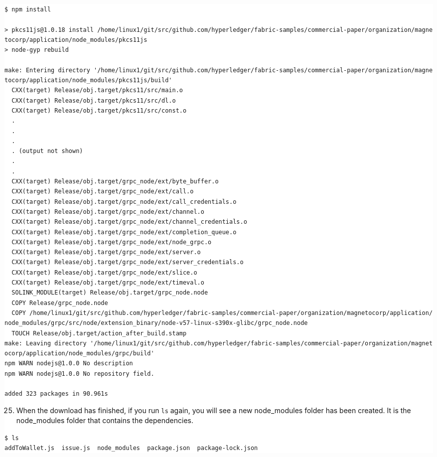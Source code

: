 ```
$ npm install

> pkcs11js@1.0.18 install /home/linux1/git/src/github.com/hyperledger/fabric-samples/commercial-paper/organization/magnetocorp/application/node_modules/pkcs11js
> node-gyp rebuild

make: Entering directory '/home/linux1/git/src/github.com/hyperledger/fabric-samples/commercial-paper/organization/magnetocorp/application/node_modules/pkcs11js/build'
  CXX(target) Release/obj.target/pkcs11/src/main.o
  CXX(target) Release/obj.target/pkcs11/src/dl.o
  CXX(target) Release/obj.target/pkcs11/src/const.o
  .
  .
  .
  . (output not shown)
  .
  .
  CXX(target) Release/obj.target/grpc_node/ext/byte_buffer.o
  CXX(target) Release/obj.target/grpc_node/ext/call.o
  CXX(target) Release/obj.target/grpc_node/ext/call_credentials.o
  CXX(target) Release/obj.target/grpc_node/ext/channel.o
  CXX(target) Release/obj.target/grpc_node/ext/channel_credentials.o
  CXX(target) Release/obj.target/grpc_node/ext/completion_queue.o
  CXX(target) Release/obj.target/grpc_node/ext/node_grpc.o
  CXX(target) Release/obj.target/grpc_node/ext/server.o
  CXX(target) Release/obj.target/grpc_node/ext/server_credentials.o
  CXX(target) Release/obj.target/grpc_node/ext/slice.o
  CXX(target) Release/obj.target/grpc_node/ext/timeval.o
  SOLINK_MODULE(target) Release/obj.target/grpc_node.node
  COPY Release/grpc_node.node
  COPY /home/linux1/git/src/github.com/hyperledger/fabric-samples/commercial-paper/organization/magnetocorp/application/node_modules/grpc/src/node/extension_binary/node-v57-linux-s390x-glibc/grpc_node.node
  TOUCH Release/obj.target/action_after_build.stamp
make: Leaving directory '/home/linux1/git/src/github.com/hyperledger/fabric-samples/commercial-paper/organization/magnetocorp/application/node_modules/grpc/build'
npm WARN nodejs@1.0.0 No description
npm WARN nodejs@1.0.0 No repository field.

added 323 packages in 90.961s
```



25. When the download has finished, if you run `ls` again, you will see a new node_modules folder has been created. It is the node_modules folder that contains the dependencies.

```
$ ls
addToWallet.js  issue.js  node_modules  package.json  package-lock.json
```


